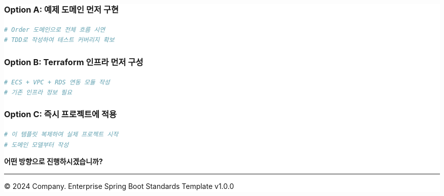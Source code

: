 ### Option A: 예제 도메인 먼저 구현
```bash
# Order 도메인으로 전체 흐름 시연
# TDD로 작성하여 테스트 커버리지 확보
```

### Option B: Terraform 인프라 먼저 구성
```bash
# ECS + VPC + RDS 연동 모듈 작성
# 기존 인프라 정보 필요
```

### Option C: 즉시 프로젝트에 적용
```bash
# 이 템플릿 복제하여 실제 프로젝트 시작
# 도메인 모델부터 작성
```

**어떤 방향으로 진행하시겠습니까?**

---

© 2024 Company. Enterprise Spring Boot Standards Template v1.0.0
